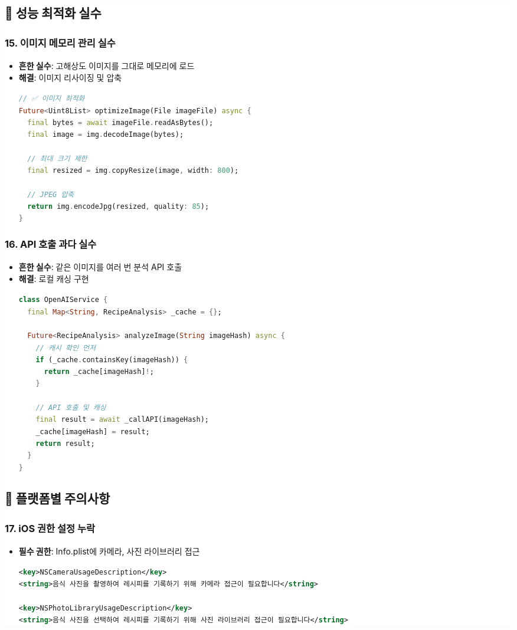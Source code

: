 ## 🚀 성능 최적화 실수

### 15. 이미지 메모리 관리 실수  
- **흔한 실수**: 고해상도 이미지를 그대로 메모리에 로드
- **해결**: 이미지 리사이징 및 압축
  ```dart
  // ✅ 이미지 최적화
  Future<Uint8List> optimizeImage(File imageFile) async {
    final bytes = await imageFile.readAsBytes();
    final image = img.decodeImage(bytes);
    
    // 최대 크기 제한
    final resized = img.copyResize(image, width: 800);
    
    // JPEG 압축
    return img.encodeJpg(resized, quality: 85);
  }
  ```

### 16. API 호출 과다 실수
- **흔한 실수**: 같은 이미지를 여러 번 분석 API 호출
- **해결**: 로컬 캐싱 구현
  ```dart
  class OpenAIService {
    final Map<String, RecipeAnalysis> _cache = {};
    
    Future<RecipeAnalysis> analyzeImage(String imageHash) async {
      // 캐시 확인 먼저
      if (_cache.containsKey(imageHash)) {
        return _cache[imageHash]!;
      }
      
      // API 호출 및 캐싱
      final result = await _callAPI(imageHash);
      _cache[imageHash] = result;
      return result;
    }
  }
  ```

## 📱 플랫폼별 주의사항

### 17. iOS 권한 설정 누락
- **필수 권한**: Info.plist에 카메라, 사진 라이브러리 접근
  ```xml
  <key>NSCameraUsageDescription</key>
  <string>음식 사진을 촬영하여 레시피를 기록하기 위해 카메라 접근이 필요합니다</string>
  
  <key>NSPhotoLibraryUsageDescription</key>
  <string>음식 사진을 선택하여 레시피를 기록하기 위해 사진 라이브러리 접근이 필요합니다</string>
  ```
